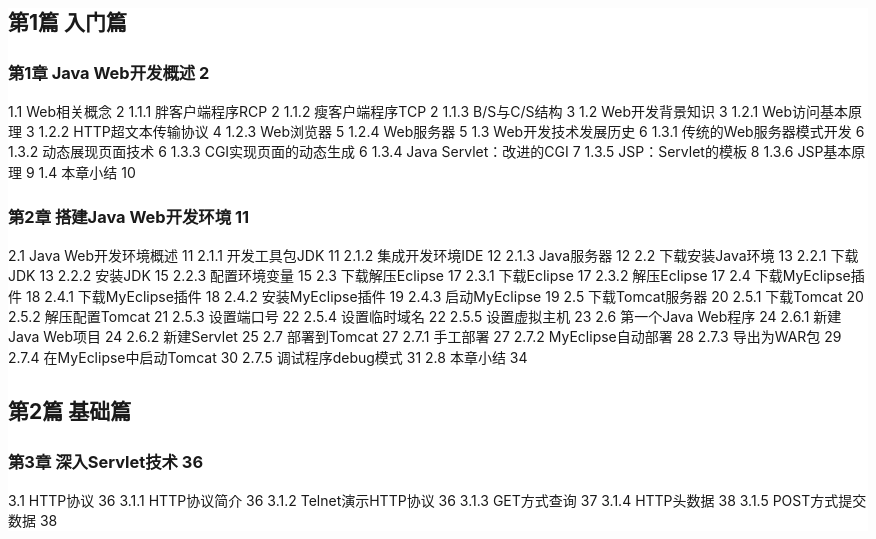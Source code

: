 ## 第1篇 入门篇
### 第1章 Java Web开发概述 2
1.1 Web相关概念 2
1.1.1 胖客户端程序RCP 2
1.1.2 瘦客户端程序TCP 2
1.1.3 B/S与C/S结构 3
1.2 Web开发背景知识 3
1.2.1 Web访问基本原理 3
1.2.2 HTTP超文本传输协议 4
1.2.3 Web浏览器 5
1.2.4 Web服务器 5
1.3 Web开发技术发展历史 6
1.3.1 传统的Web服务器模式开发 6
1.3.2 动态展现页面技术 6
1.3.3 CGI实现页面的动态生成 6
1.3.4 Java Servlet：改进的CGI 7
1.3.5 JSP：Servlet的模板 8
1.3.6 JSP基本原理 9
1.4 本章小结 10
### 第2章 搭建Java Web开发环境 11
2.1 Java Web开发环境概述 11
2.1.1 开发工具包JDK 11
2.1.2 集成开发环境IDE 12
2.1.3 Java服务器 12
2.2 下载安装Java环境 13
2.2.1 下载JDK 13
2.2.2 安装JDK 15
2.2.3 配置环境变量 15
2.3 下载解压Eclipse 17
2.3.1 下载Eclipse 17
2.3.2 解压Eclipse 17
2.4 下载MyEclipse插件 18
2.4.1 下载MyEclipse插件 18
2.4.2 安装MyEclipse插件 19
2.4.3 启动MyEclipse 19
2.5 下载Tomcat服务器 20
2.5.1 下载Tomcat 20
2.5.2 解压配置Tomcat 21
2.5.3 设置端口号 22
2.5.4 设置临时域名 22
2.5.5 设置虚拟主机 23
2.6 第一个Java Web程序 24
2.6.1 新建Java Web项目 24
2.6.2 新建Servlet 25
2.7 部署到Tomcat 27
2.7.1 手工部署 27
2.7.2 MyEclipse自动部署 28
2.7.3 导出为WAR包 29
2.7.4 在MyEclipse中启动Tomcat 30
2.7.5 调试程序debug模式 31
2.8 本章小结 34
## 第2篇 基础篇
### 第3章 深入Servlet技术 36
3.1 HTTP协议 36
3.1.1 HTTP协议简介 36
3.1.2 Telnet演示HTTP协议 36
3.1.3 GET方式查询 37
3.1.4 HTTP头数据 38
3.1.5 POST方式提交数据 38